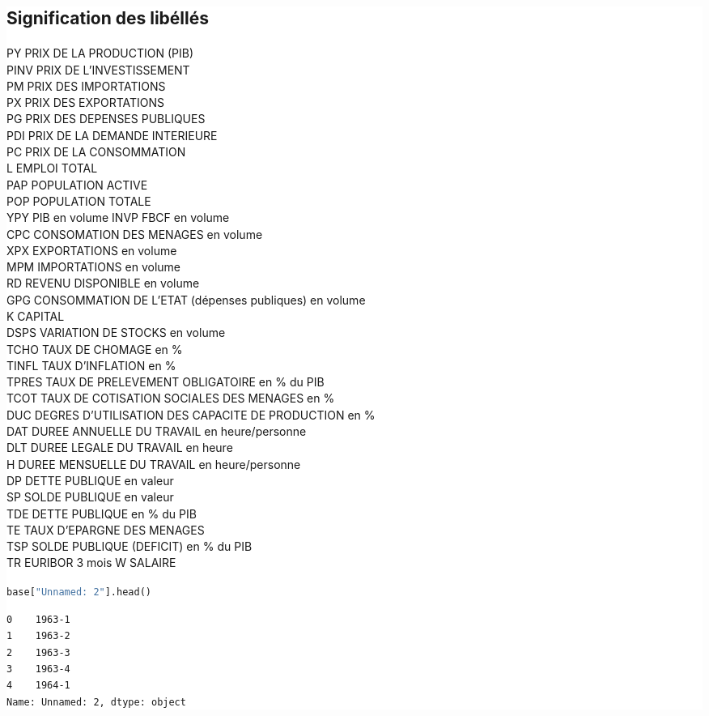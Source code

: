 ## Signification des libéllés

PY PRIX DE LA PRODUCTION (PIB)   
PINV PRIX DE L’INVESTISSEMENT   
PM PRIX DES IMPORTATIONS  
PX PRIX DES EXPORTATIONS   
PG PRIX DES DEPENSES PUBLIQUES   
PDI PRIX DE LA DEMANDE INTERIEURE   
PC PRIX DE LA CONSOMMATION   
L EMPLOI TOTAL  
PAP POPULATION ACTIVE   
POP POPULATION TOTALE  
YPY PIB en volume 
INVP FBCF en volume   
CPC CONSOMATION DES MENAGES en volume   
XPX EXPORTATIONS en volume   
MPM IMPORTATIONS en volume   
RD REVENU DISPONIBLE en volume   
GPG CONSOMMATION DE L’ETAT (dépenses publiques) en volume  
K CAPITAL   
DSPS VARIATION DE STOCKS en volume  
TCHO TAUX DE CHOMAGE en %   
TINFL TAUX D’INFLATION en %   
TPRES TAUX DE PRELEVEMENT OBLIGATOIRE en % du PIB   
TCOT TAUX DE COTISATION SOCIALES DES MENAGES en %   
DUC DEGRES D’UTILISATION DES CAPACITE DE PRODUCTION en %  
DAT DUREE ANNUELLE DU TRAVAIL en heure/personne  
DLT DUREE LEGALE DU TRAVAIL en heure  
H DUREE MENSUELLE DU TRAVAIL en heure/personne  
DP DETTE PUBLIQUE en valeur   
SP SOLDE PUBLIQUE en valeur  
TDE DETTE PUBLIQUE en % du PIB   
TE TAUX D’EPARGNE DES MENAGES   
TSP SOLDE PUBLIQUE (DEFICIT) en % du PIB  
TR EURIBOR 3 mois
W SALAIRE  


```python
base["Unnamed: 2"].head()
```




    0    1963-1
    1    1963-2
    2    1963-3
    3    1963-4
    4    1964-1
    Name: Unnamed: 2, dtype: object



